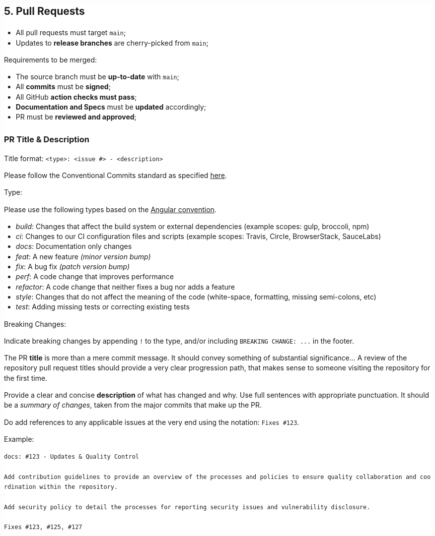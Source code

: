 ## 5. Pull Requests

* All pull requests must target `main`;
* Updates to __release branches__ are cherry-picked from `main`;

Requirements to be merged:

* The source branch must be __up-to-date__ with `main`;
* All __commits__ must be __signed__;
* All GitHub __action checks must pass__;
* __Documentation and Specs__ must be __updated__ accordingly;
* PR must be __reviewed and approved__;

### PR Title & Description

Title format: `<type>: <issue #> - <description>`

Please follow the Conventional Commits standard as specified [here](https://www.conventionalcommits.org/en/v1.0.0/).

Type:

Please use the following types based on the [Angular convention](https://github.com/angular/angular/blob/22b96b9/CONTRIBUTING.md#-commit-message-guidelines).

- _build_: Changes that affect the build system or external dependencies (example scopes: gulp, broccoli, npm)
- _ci_: Changes to our CI configuration files and scripts (example scopes: Travis, Circle, BrowserStack, SauceLabs)
- _docs_: Documentation only changes
- _feat_: A new feature _(minor version bump)_
- _fix_: A bug fix _(patch version bump)_
- _perf_: A code change that improves performance
- _refactor_: A code change that neither fixes a bug nor adds a feature
- _style_: Changes that do not affect the meaning of the code (white-space, formatting, missing semi-colons, etc)
- _test_: Adding missing tests or correcting existing tests

Breaking Changes:

Indicate breaking changes by appending `!` to the type, and/or including `BREAKING CHANGE: ...` in the footer.

The PR __title__ is more than a mere commit message. It should convey something of substantial significance... A review of the repository pull request titles should provide a very clear progression path, that makes sense to someone visiting the repository for the first time.

Provide a clear and concise __description__ of what has changed and why. Use full sentences with appropriate punctuation. It should be a _summary of changes_, taken from the major commits that make up the PR.

Do add references to any applicable issues at the very end using the notation: `Fixes #123`.

Example:

```
docs: #123 - Updates & Quality Control

Add contribution guidelines to provide an overview of the processes and policies to ensure quality collaboration and coordination within the repository.

Add security policy to detail the processes for reporting security issues and vulnerability disclosure.

Fixes #123, #125, #127
```

